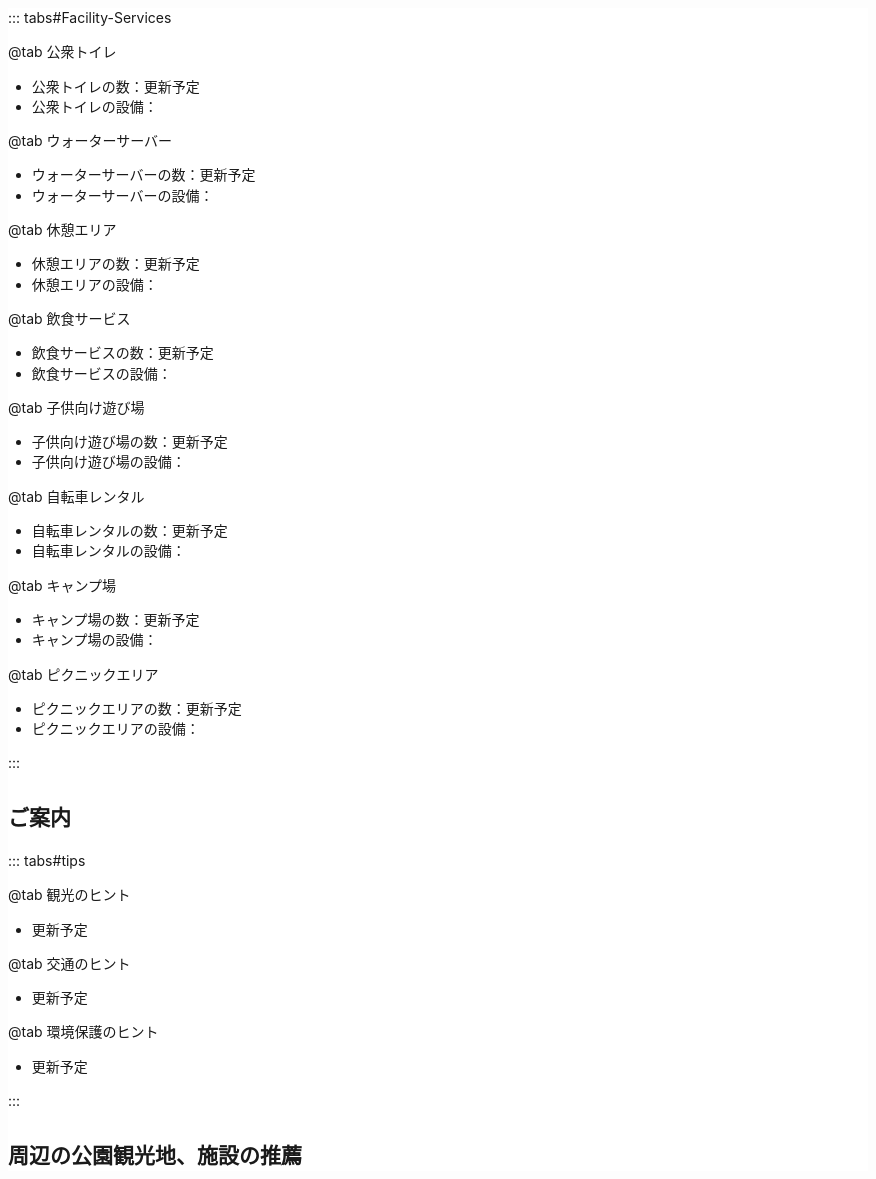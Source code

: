 ::: tabs#Facility-Services

@tab 公衆トイレ
- 公衆トイレの数：更新予定
- 公衆トイレの設備：

@tab ウォーターサーバー
- ウォーターサーバーの数：更新予定
- ウォーターサーバーの設備：

@tab 休憩エリア
- 休憩エリアの数：更新予定
- 休憩エリアの設備：

@tab 飲食サービス
- 飲食サービスの数：更新予定
- 飲食サービスの設備：

@tab 子供向け遊び場
- 子供向け遊び場の数：更新予定
- 子供向け遊び場の設備：

@tab 自転車レンタル
- 自転車レンタルの数：更新予定
- 自転車レンタルの設備：

@tab キャンプ場
- キャンプ場の数：更新予定
- キャンプ場の設備：

@tab ピクニックエリア
- ピクニックエリアの数：更新予定
- ピクニックエリアの設備：

:::

## ご案内

::: tabs#tips

@tab 観光のヒント
- 更新予定

@tab 交通のヒント
- 更新予定

@tab 環境保護のヒント
- 更新予定

:::

## 周辺の公園観光地、施設の推薦

<CardGrid>
  <ImageCard
        image="http://cgj.sz.gov.cn/img/4/4005/4005851/10774996.jpg"
        title="五馬峰公園"
        description="五馬峰公園は金沙コミュニティに位置し、坑仔岩の人々の“玄関口の公園”として知られています。2012年3月にオープンしました。公園の総面積は101,000平方メートルで、緑地面積は80,000平方メートルです。建物施設には広場、庭園の小道、あずまや、回廊、駐車場などがあります。公園内には南湖、北湖、内湖の3つの人工湖があ"
        href="/ja/ComprehensivePark/Wumafeng Park"
        author="深セン政府オンライン"
        date="2025/01/02"
      />
      <ImageCard
        image="http://cgj.sz.gov.cn/img/4/4005/4005851/10774996.jpg"
        title="五馬峰公園"
        description="五馬峰公園は金沙コミュニティに位置し、坑仔岩の人々の“玄関口の公園”として知られています。2012年3月にオープンしました。公園の総面積は101,000平方メートルで、緑地面積は80,000平方メートルです。建物施設には広場、庭園の小道、あずまや、回廊、駐車場などがあります。公園内には南湖、北湖、内湖の3つの人工湖があ"
        href="/ja/ComprehensivePark/Wumafeng Park"